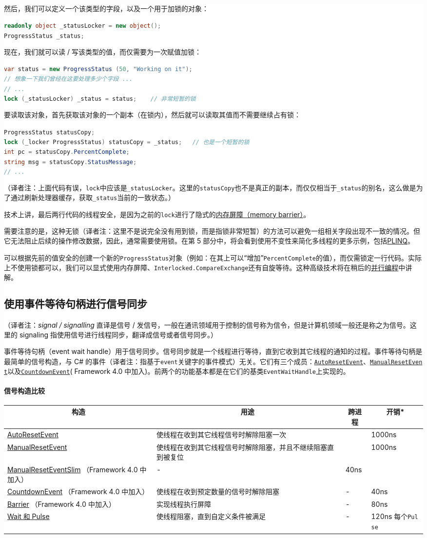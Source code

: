 然后，我们可以定义一个该类型的字段，以及一个用于加锁的对象：

```c#
readonly object _statusLocker = new object();
ProgressStatus _status;
```

现在，我们就可以读 / 写该类型的值，而仅需要为一次赋值加锁：

```c#
var status = new ProgressStatus (50, "Working on it");
// 想象一下我们曾经在这要处理多少个字段 ...
// ...
lock (_statusLocker) _status = status;    // 非常短暂的锁
```

要读取该对象，首先获取该对象的一个副本（在锁内），然后就可以读取其值而不需要继续占有锁：

```c#
ProgressStatus statusCopy;
lock (_locker ProgressStatus) statusCopy = _status;   // 也是一个短暂的锁
int pc = statusCopy.PercentComplete;
string msg = statusCopy.StatusMessage;
// ...
```

（译者注：上面代码有误，`lock`中应该是`_statusLocker`。这里的`statusCopy`也不是真正的副本，而仅仅相当于`_status`的别名，这么做是为了通过刷新处理器缓存，获取`_status`当前的一致状态。）

技术上讲，最后两行代码的线程安全，是因为之前的`lock`进行了隐式的[内存屏障（memory barrier）](https://blog.gkarch.com/threading/part4.html#memory-barriers-and-volatility)。

需要注意的是，这种无锁（译者注：这里不是说完全没有用到锁，而是指锁非常短暂）的方法可以避免一组相关字段出现不一致的情况。但它无法阻止后续的操作修改数据，因此，通常需要使用锁。在第 5 部分中，将会看到使用不变性来简化多线程的更多示例，包括[PLINQ](https://blog.gkarch.com/threading/part5.html#plinq)。

可以根据先前的值安全的创建一个新的`ProgressStatus`对象（例如：在其上可以“增加”`PercentComplete`的值），而仅需锁定一行代码。实际上不使用锁都可以，我们可以显式使用内存屏障、`Interlocked.CompareExchange`还有自旋等待。这种高级技术将在稍后的[并行编程](https://blog.gkarch.com/threading/part5.html#spinlock-and-spinwait)中讲解。

## 使用事件等待句柄进行信号同步

（译者注：*signal / signalling* 直译是信号 / 发信号，一般在通讯领域用于控制的信号称为信令，但是计算机领域一般还是称之为信号。这里的 signaling 指使用信号进行线程同步，翻译成信号或者信号同步。）

事件等待句柄（event wait handle）用于信号同步。信号同步就是一个线程进行等待，直到它收到其它线程的通知的过程。事件等待句柄是最简单的信号构造，与 C# 的事件（译者注：指基于`event`关键字的事件模式）无关。它们有三个成员：[`AutoResetEvent`](https://blog.gkarch.com/threading/part2.html#autoresetevent)、[`ManualResetEvent`](https://blog.gkarch.com/threading/part2.html#manualresetevent)以及[`CountdownEvent`](https://blog.gkarch.com/threading/part2.html#countdownevent)( Framework 4.0 中加入)。前两个的功能基本都是在它们的基类`EventWaitHandle`上实现的。

#### 信号构造比较

| 构造                                                         | 用途                                                         | 跨进程 | 开销*             |
| ------------------------------------------------------------ | ------------------------------------------------------------ | ------ | ----------------- |
| [AutoResetEvent](https://blog.gkarch.com/threading/part2.html#autoresetevent) | 使线程在收到其它线程信号时解除阻塞一次                       |        | 1000ns            |
| [ManualResetEvent](https://blog.gkarch.com/threading/part2.html#manualresetevent) | 使线程在收到其它线程信号时解除阻塞，并且不继续阻塞直到被复位 |        | 1000ns            |
| [ManualResetEventSlim](https://blog.gkarch.com/threading/part2.html#manualresetevent) （Framework 4.0 中加入） | -                                                            | 40ns   |                   |
| [CountdownEvent](https://blog.gkarch.com/threading/part2.html#countdownevent) （Framework 4.0 中加入） | 使线程在收到预定数量的信号时解除阻塞                         | -      | 40ns              |
| [Barrier](https://blog.gkarch.com/threading/part4.html#the-barrier-class) （Framework 4.0 中加入） | 实现线程执行屏障                                             | -      | 80ns              |
| [Wait 和 Pulse](https://blog.gkarch.com/threading/part4.html#signaling-with-wait-and-pulse) | 使线程阻塞，直到自定义条件被满足                             | -      | 120ns 每个`Pulse` |
